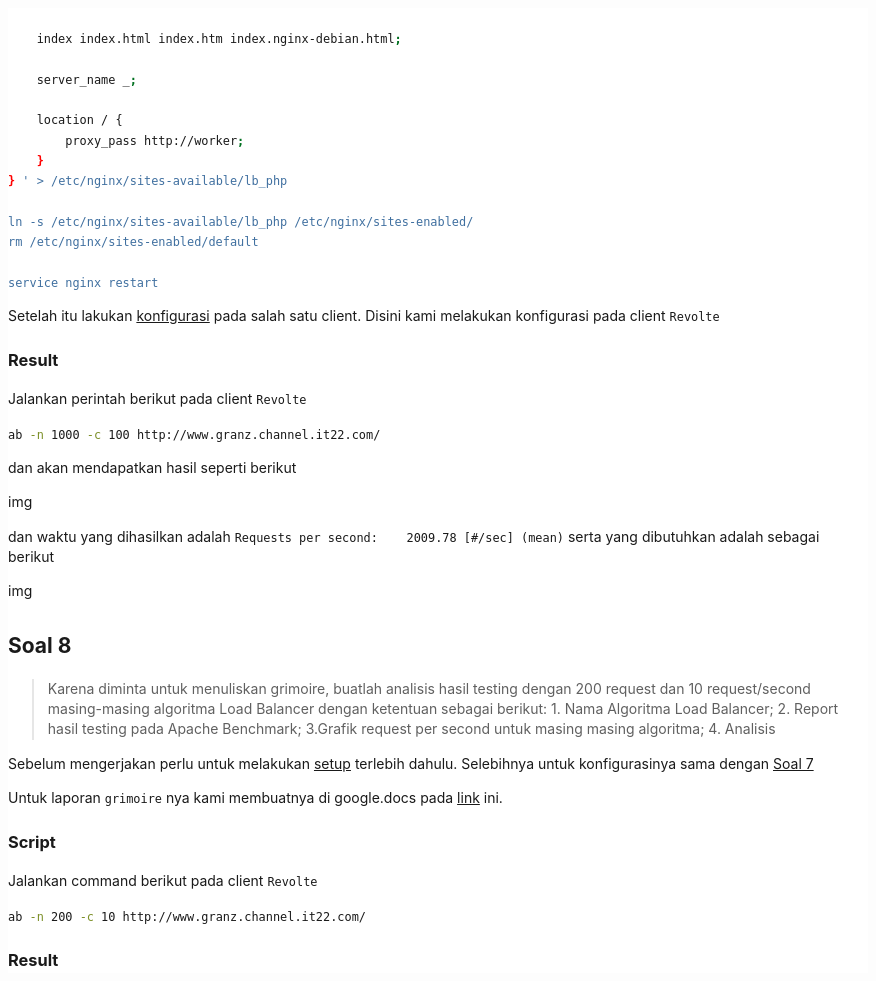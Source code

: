 ```sh 

    index index.html index.htm index.nginx-debian.html;

    server_name _;

    location / {
        proxy_pass http://worker;
    }
} ' > /etc/nginx/sites-available/lb_php

ln -s /etc/nginx/sites-available/lb_php /etc/nginx/sites-enabled/
rm /etc/nginx/sites-enabled/default

service nginx restart
```

Setelah itu lakukan [konfigurasi](#sebelum-memulai) pada salah satu client. Disini kami melakukan konfigurasi pada client ``Revolte``

### Result
Jalankan perintah berikut pada client ``Revolte``
```sh
ab -n 1000 -c 100 http://www.granz.channel.it22.com/ 
```

dan akan mendapatkan hasil seperti berikut 

img

dan waktu yang dihasilkan adalah  ``Requests per second:    2009.78 [#/sec] (mean)`` serta yang dibutuhkan adalah sebagai berikut 

img

## Soal 8
> Karena diminta untuk menuliskan grimoire, buatlah analisis hasil testing dengan 200 request dan 10 request/second masing-masing algoritma Load Balancer dengan ketentuan sebagai berikut: 1. Nama Algoritma Load Balancer; 2. Report hasil testing pada Apache Benchmark; 3.Grafik request per second untuk masing masing algoritma; 4. Analisis

Sebelum mengerjakan perlu untuk melakukan [setup](#sebelum-memulai) terlebih dahulu. Selebihnya untuk konfigurasinya sama dengan [Soal 7](#Soal-7)

Untuk laporan ``grimoire`` nya kami membuatnya di google.docs pada [link](https://docs.google.com/document/d/1vwAJHfr9x8KeSgheB2WOMpXURyXFwldQ1S4w4-aM0jg/edit?usp=sharing) ini.

### Script
Jalankan command berikut pada client ``Revolte``
```sh
ab -n 200 -c 10 http://www.granz.channel.it22.com/ 
```

### Result 
